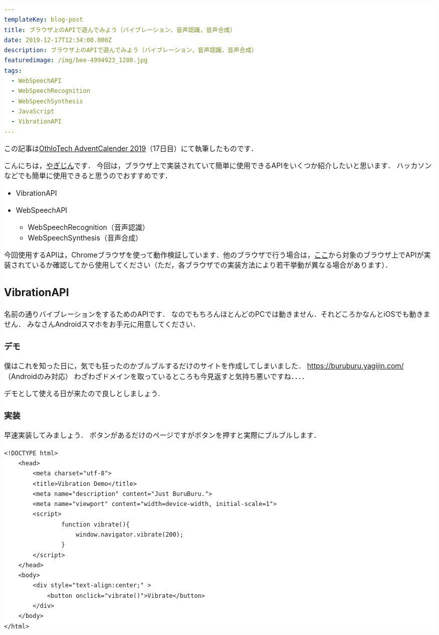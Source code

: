 ```yaml
---
templateKey: blog-post
title: ブラウザ上のAPIで遊んでみよう（バイブレーション，音声認識，音声合成）
date: 2019-12-17T12:34:00.000Z
description: ブラウザ上のAPIで遊んでみよう（バイブレーション，音声認識，音声合成）
featuredimage: /img/bee-4994923_1280.jpg
tags:
  - WebSpeechAPI
  - WebSpeechRecognition
  - WebSpeechSynthesis
  - JavaScript
  - VibrationAPI
---
```

この記事は[OthloTech AdventCalender 2019](https://qiita.com/advent-calendar/2019/othlotech)（17日目）にて執筆したものです．

こんにちは，[やぎじん](https://twitter.com/yagijinjin)です． 今回は，ブラウザ上で実装されていて簡単に使用できるAPIをいくつか紹介したいと思います．
ハッカソンなどでも簡単に使用できると思うのでおすすめです．

* VibrationAPI
* WebSpeechAPI

  * WebSpeechRecognition（音声認識）
  * WebSpeechSynthesis（音声合成）

今回使用するAPIは，Chromeブラウザを使って動作検証しています．他のブラウザで行う場合は，[ここ](https://developer.mozilla.org/ja/docs/Web/API)から対象のブラウザ上でAPIが実装されているか確認してから使用してください（ただ，各ブラウザでの実装方法により若干挙動が異なる場合があります）．

## VibrationAPI

名前の通りバイブレーションをするためのAPIです． なのでもちろんほとんどのPCでは動きません．それどころかなんとiOSでも動きません．
みなさんAndroidスマホをお手元に用意してください．

### デモ

僕はこれを知った日に，気でも狂ったのかブルブルするだけのサイトを作成してしまいました． <https://buruburu.yagijin.com/>（Androidのみ対応） わざわざドメインを取っているところも今見返すと気持ち悪いですね．．．．

デモとして使える日が来たので良しとしましょう.

### 実装

早速実装してみましょう． ボタンがあるだけのページですがボタンを押すと実際にブルブルします．

```html{numberLines:
<!DOCTYPE html>
    <head>
        <meta charset="utf-8">
        <title>Vibration Demo</title>
        <meta name="description" content="Just BuruBuru.">
        <meta name="viewport" content="width=device-width, initial-scale=1">
        <script>
                function vibrate(){ 
                    window.navigator.vibrate(200);
                }
        </script>
    </head>
    <body>
        <div style="text-align:center;" >
            <button onclick="vibrate()">Vibrate</button>
        </div>
    </body>
</html>
```
